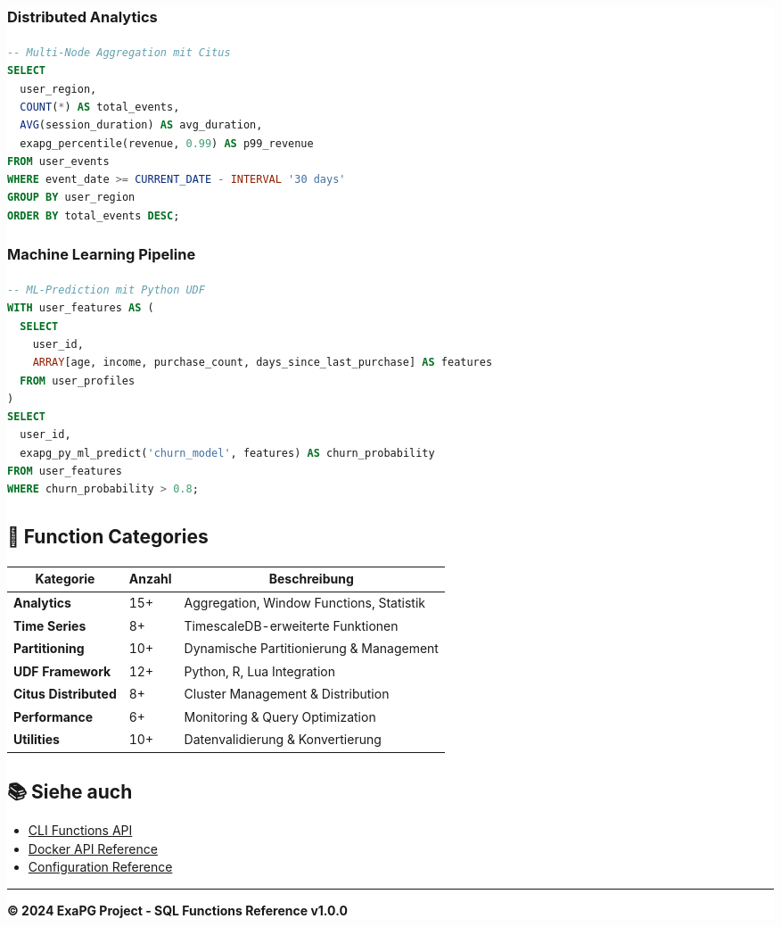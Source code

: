 ### **Distributed Analytics**
```sql
-- Multi-Node Aggregation mit Citus
SELECT 
  user_region,
  COUNT(*) AS total_events,
  AVG(session_duration) AS avg_duration,
  exapg_percentile(revenue, 0.99) AS p99_revenue
FROM user_events
WHERE event_date >= CURRENT_DATE - INTERVAL '30 days'
GROUP BY user_region
ORDER BY total_events DESC;
```

### **Machine Learning Pipeline**
```sql
-- ML-Prediction mit Python UDF
WITH user_features AS (
  SELECT 
    user_id,
    ARRAY[age, income, purchase_count, days_since_last_purchase] AS features
  FROM user_profiles
)
SELECT 
  user_id,
  exapg_py_ml_predict('churn_model', features) AS churn_probability
FROM user_features
WHERE churn_probability > 0.8;
```

## 🔗 Function Categories

| Kategorie | Anzahl | Beschreibung |
|-----------|--------|--------------|
| **Analytics** | 15+ | Aggregation, Window Functions, Statistik |
| **Time Series** | 8+ | TimescaleDB-erweiterte Funktionen |
| **Partitioning** | 10+ | Dynamische Partitionierung & Management |
| **UDF Framework** | 12+ | Python, R, Lua Integration |
| **Citus Distributed** | 8+ | Cluster Management & Distribution |
| **Performance** | 6+ | Monitoring & Query Optimization |
| **Utilities** | 10+ | Datenvalidierung & Konvertierung |

## 📚 Siehe auch

- [CLI Functions API](cli-api.md)
- [Docker API Reference](docker-api.md)
- [Configuration Reference](configuration-reference.md)

---

**© 2024 ExaPG Project - SQL Functions Reference v1.0.0** 